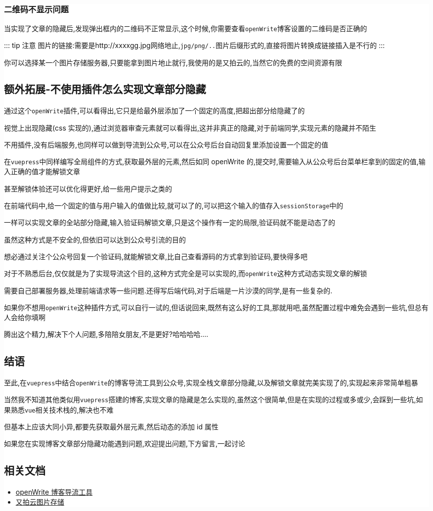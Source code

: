 ### 二维码不显示问题

当实现了文章的隐藏后,发现弹出框内的二维码不正常显示,这个时候,你需要查看`openWrite`博客设置的二维码是否正确的

::: tip 注意
图片的链接:需要是http://xxxxgg.jpg网络地止,`jpg/png/..`图片后缀形式的,直接将图片转换成链接插入是不行的
:::

你可以选择某一个图片存储服务器,只要能拿到图片地止就行,我使用的是又拍云的,当然它的免费的空间资源有限

## 额外拓展-不使用插件怎么实现文章部分隐藏

通过这个`openWrite`插件,可以看得出,它只是给最外层添加了一个固定的高度,把超出部分给隐藏了的

视觉上出现隐藏(css 实现的),通过浏览器审查元素就可以看得出,这并非真正的隐藏,对于前端同学,实现元素的隐藏并不陌生

不用插件,没有后端服务,也同样可以做到导流到公众号,可以在公众号后台自动回复里添加设置一个固定的值

在`vuepress`中同样编写全局组件的方式,获取最外层的元素,然后如同 openWrite 的,提交时,需要输入从公众号后台菜单栏拿到的固定的值,输入正确的值才能解锁文章

甚至解锁体验还可以优化得更好,给一些用户提示之类的

在前端代码中,给一个固定的值与用户输入的值做比较,就可以了的,可以把这个输入的值存入`sessionStorage`中的

一样可以实现文章的全站部分隐藏,输入验证码解锁文章,只是这个操作有一定的局限,验证码就不能是动态了的

虽然这种方式是不安全的,但依旧可以达到公众号引流的目的

想必通过关注个公众号回复一个验证码,就能解锁文章,比自己查看源码的方式拿到验证码,要快得多吧

对于不熟悉后台,仅仅就是为了实现导流这个目的,这种方式完全是可以实现的,而`openWrite`这种方式动态实现文章的解锁

需要自己部署服务器,处理前端请求等一些问题.还得写后端代码,对于后端是一片沙漠的同学,是有一些复杂的.

如果你不想用`openWrite`这种插件方式,可以自行一试的,但话说回来,既然有这么好的工具,那就用吧,虽然配置过程中难免会遇到一些坑,但总有人会给你填啊

腾出这个精力,解决下个人问题,多陪陪女朋友,不是更好?哈哈哈哈....

## 结语

至此,在`vuepress`中结合`openWrite`的博客导流工具到公众号,实现全栈文章部分隐藏,以及解锁文章就完美实现了的,实现起来非常简单粗暴

当然我不知道其他类似用`vuepress`搭建的博客,实现文章的隐藏是怎么实现的,虽然这个很简单,但是在实现的过程或多或少,会踩到一些坑,如果熟悉`vue`相关技术栈的,解决也不难

但基本上应该大同小异,都要先获取最外层元素,然后动态的添加 id 属性

如果您在实现博客文章部分隐藏功能遇到问题,欢迎提出问题,下方留言,一起讨论

## 相关文档

- [openWrite 博客导流工具](https://my.openwrite.cn/)
- [又拍云图片存储](https://www.upyun.com/)

<footer-FooterLink :isShareLinkfalse="false" :isDaShang="true" />
<footer-FeedBack />
<footer-AvoidCopy />